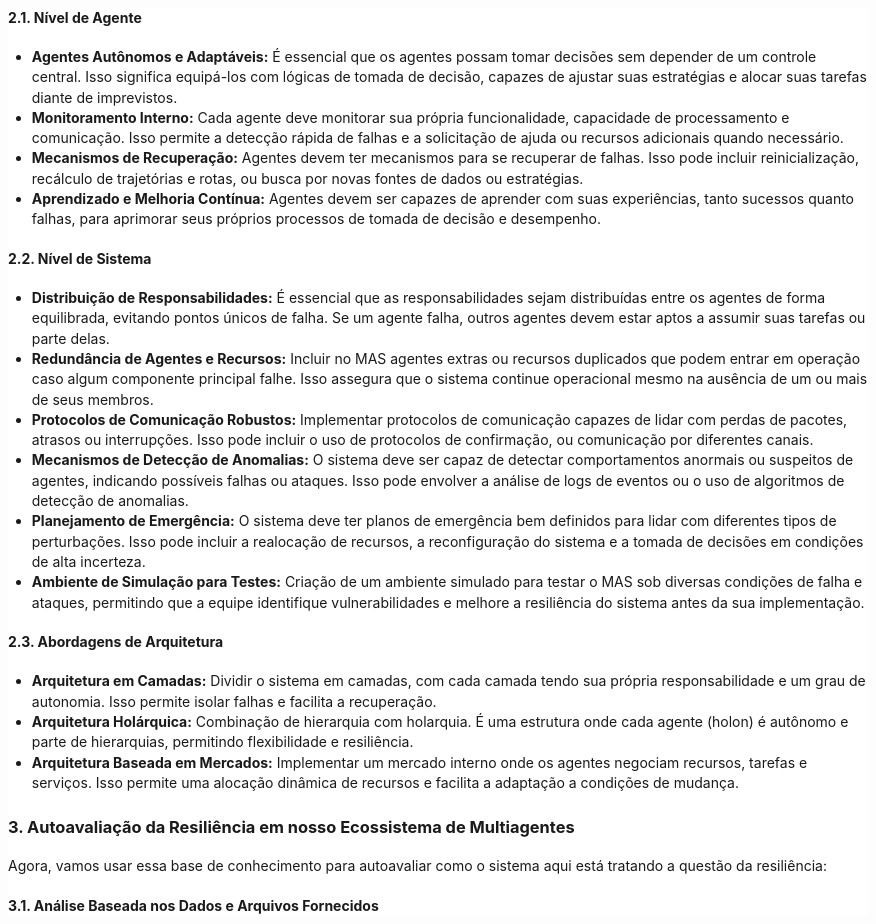 #### 2.1. Nível de Agente

*   **Agentes Autônomos e Adaptáveis:** É essencial que os agentes possam tomar decisões sem depender de um controle central. Isso significa equipá-los com lógicas de tomada de decisão, capazes de ajustar suas estratégias e alocar suas tarefas diante de imprevistos. 
*   **Monitoramento Interno:** Cada agente deve monitorar sua própria funcionalidade, capacidade de processamento e comunicação. Isso permite a detecção rápida de falhas e a solicitação de ajuda ou recursos adicionais quando necessário.
*   **Mecanismos de Recuperação:** Agentes devem ter mecanismos para se recuperar de falhas. Isso pode incluir reinicialização, recálculo de trajetórias e rotas, ou busca por novas fontes de dados ou estratégias.
*   **Aprendizado e Melhoria Contínua:** Agentes devem ser capazes de aprender com suas experiências, tanto sucessos quanto falhas, para aprimorar seus próprios processos de tomada de decisão e desempenho.

#### 2.2. Nível de Sistema

*   **Distribuição de Responsabilidades:** É essencial que as responsabilidades sejam distribuídas entre os agentes de forma equilibrada, evitando pontos únicos de falha. Se um agente falha, outros agentes devem estar aptos a assumir suas tarefas ou parte delas.
*   **Redundância de Agentes e Recursos:** Incluir no MAS agentes extras ou recursos duplicados que podem entrar em operação caso algum componente principal falhe. Isso assegura que o sistema continue operacional mesmo na ausência de um ou mais de seus membros.
*   **Protocolos de Comunicação Robustos:** Implementar protocolos de comunicação capazes de lidar com perdas de pacotes, atrasos ou interrupções. Isso pode incluir o uso de protocolos de confirmação, ou comunicação por diferentes canais.
*   **Mecanismos de Detecção de Anomalias:** O sistema deve ser capaz de detectar comportamentos anormais ou suspeitos de agentes, indicando possíveis falhas ou ataques. Isso pode envolver a análise de logs de eventos ou o uso de algoritmos de detecção de anomalias.
*   **Planejamento de Emergência:** O sistema deve ter planos de emergência bem definidos para lidar com diferentes tipos de perturbações. Isso pode incluir a realocação de recursos, a reconfiguração do sistema e a tomada de decisões em condições de alta incerteza.
*   **Ambiente de Simulação para Testes:** Criação de um ambiente simulado para testar o MAS sob diversas condições de falha e ataques, permitindo que a equipe identifique vulnerabilidades e melhore a resiliência do sistema antes da sua implementação.

#### 2.3. Abordagens de Arquitetura

*   **Arquitetura em Camadas:** Dividir o sistema em camadas, com cada camada tendo sua própria responsabilidade e um grau de autonomia. Isso permite isolar falhas e facilita a recuperação.
*   **Arquitetura Holárquica:** Combinação de hierarquia com holarquia. É uma estrutura onde cada agente (holon) é autônomo e parte de hierarquias, permitindo flexibilidade e resiliência.
*   **Arquitetura Baseada em Mercados:** Implementar um mercado interno onde os agentes negociam recursos, tarefas e serviços. Isso permite uma alocação dinâmica de recursos e facilita a adaptação a condições de mudança.

### 3. Autoavaliação da Resiliência em nosso Ecossistema de Multiagentes

Agora, vamos usar essa base de conhecimento para autoavaliar como o sistema aqui está tratando a questão da resiliência:

#### 3.1. Análise Baseada nos Dados e Arquivos Fornecidos
